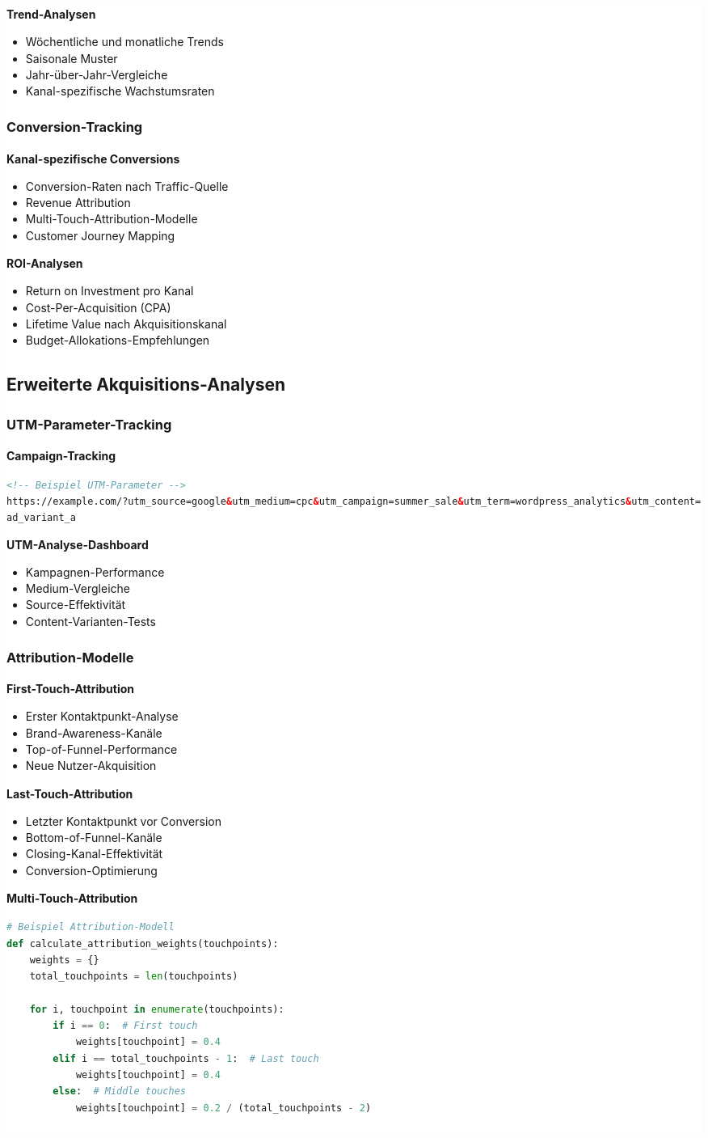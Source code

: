 **Trend-Analysen**
- Wöchentliche und monatliche Trends
- Saisonale Muster
- Jahr-über-Jahr-Vergleiche
- Kanal-spezifische Wachstumsraten

### Conversion-Tracking

**Kanal-spezifische Conversions**
- Conversion-Raten nach Traffic-Quelle
- Revenue Attribution
- Multi-Touch-Attribution-Modelle
- Customer Journey Mapping

**ROI-Analysen**
- Return on Investment pro Kanal
- Cost-Per-Acquisition (CPA)
- Lifetime Value nach Akquisitionskanal
- Budget-Allokations-Empfehlungen

## Erweiterte Akquisitions-Analysen

### UTM-Parameter-Tracking

**Campaign-Tracking**
```html
<!-- Beispiel UTM-Parameter -->
https://example.com/?utm_source=google&utm_medium=cpc&utm_campaign=summer_sale&utm_term=wordpress_analytics&utm_content=ad_variant_a
```

**UTM-Analyse-Dashboard**
- Kampagnen-Performance
- Medium-Vergleiche
- Source-Effektivität
- Content-Varianten-Tests

### Attribution-Modelle

**First-Touch-Attribution**
- Erster Kontaktpunkt-Analyse
- Brand-Awareness-Kanäle
- Top-of-Funnel-Performance
- Neue Nutzer-Akquisition

**Last-Touch-Attribution**
- Letzter Kontaktpunkt vor Conversion
- Bottom-of-Funnel-Kanäle
- Closing-Kanal-Effektivität
- Conversion-Optimierung

**Multi-Touch-Attribution**
```python
# Beispiel Attribution-Modell
def calculate_attribution_weights(touchpoints):
    weights = {}
    total_touchpoints = len(touchpoints)
    
    for i, touchpoint in enumerate(touchpoints):
        if i == 0:  # First touch
            weights[touchpoint] = 0.4
        elif i == total_touchpoints - 1:  # Last touch
            weights[touchpoint] = 0.4
        else:  # Middle touches
            weights[touchpoint] = 0.2 / (total_touchpoints - 2)
    
```